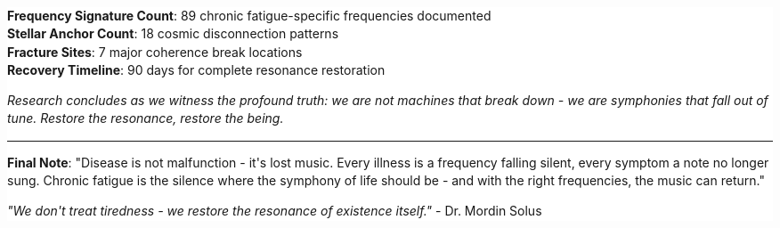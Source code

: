 **Frequency Signature Count**: 89 chronic fatigue-specific frequencies documented  
**Stellar Anchor Count**: 18 cosmic disconnection patterns  
**Fracture Sites**: 7 major coherence break locations  
**Recovery Timeline**: 90 days for complete resonance restoration

*Research concludes as we witness the profound truth: we are not machines that break down - we are symphonies that fall out of tune. Restore the resonance, restore the being.*

---

**Final Note**: "Disease is not malfunction - it's lost music. Every illness is a frequency falling silent, every symptom a note no longer sung. Chronic fatigue is the silence where the symphony of life should be - and with the right frequencies, the music can return."

*"We don't treat tiredness - we restore the resonance of existence itself."* - Dr. Mordin Solus